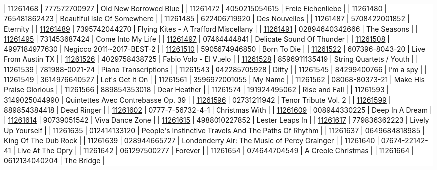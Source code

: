 | [11261468](https://www.discogs.com/release/11261468) | 777572700927 | Old New Borrowed Blue |
| [11261472](https://www.discogs.com/release/11261472) | 4050215054615 | Freie Eichenliebe |
| [11261480](https://www.discogs.com/release/11261480) | 765481862423 | Beautiful Isle Of Somewhere |
| [11261485](https://www.discogs.com/release/11261485) | 622406719920 | Des Nouvelles |
| [11261487](https://www.discogs.com/release/11261487) | 5708422001852 | Eternity |
| [11261489](https://www.discogs.com/release/11261489) | 7395742044270 | Flying Kites - A Trafford Miscellany |
| [11261491](https://www.discogs.com/release/11261491) | 02894640342666 | The Seasons |
| [11261495](https://www.discogs.com/release/11261495) | 731453687424 | Come Into My Life |
| [11261497](https://www.discogs.com/release/11261497) | 07464444841 | Delicate Sound Of Thunder |
| [11261508](https://www.discogs.com/release/11261508) | 4997184977630 | Negicco 2011~2017-BEST-2 |
| [11261510](https://www.discogs.com/release/11261510) | 5905674946850 | Born To Die |
| [11261522](https://www.discogs.com/release/11261522) | 607396-8043-20 | Live From Austin TX |
| [11261526](https://www.discogs.com/release/11261526) | 4029758438725 | Fabio Volo - El Vuelo |
| [11261528](https://www.discogs.com/release/11261528) | 8596911135419 | String Quartets / Youth |
| [11261539](https://www.discogs.com/release/11261539) | 781988-0021-24 | Piano Transcriptions |
| [11261543](https://www.discogs.com/release/11261543) | 042285705928 | Ditty |
| [11261545](https://www.discogs.com/release/11261545) | 84299400766 | I’m a spy |
| [11261549](https://www.discogs.com/release/11261549) | 3614976640527 | Let's Get It On |
| [11261561](https://www.discogs.com/release/11261561) | 3596972001055 | My Name |
| [11261562](https://www.discogs.com/release/11261562) | 08068-80373-21 | Make His Praise Glorious |
| [11261566](https://www.discogs.com/release/11261566) | 889854353018 | Dear Heather |
| [11261574](https://www.discogs.com/release/11261574) | 191924495062 | Rise and Fall |
| [11261593](https://www.discogs.com/release/11261593) | 3149025044990 | Quintettes Avec Contrebasse Op. 39 |
| [11261596](https://www.discogs.com/release/11261596) | 02731211942 | Tenor Tribute Vol. 2 |
| [11261599](https://www.discogs.com/release/11261599) | 889854384418 | Dead Ringer |
| [11261602](https://www.discogs.com/release/11261602) | 0777-7-56732-4-1 | Christmas With |
| [11261609](https://www.discogs.com/release/11261609) | 008944330225 | Deep In A Dream |
| [11261614](https://www.discogs.com/release/11261614) | 90739051542 | Viva Dance Zone |
| [11261615](https://www.discogs.com/release/11261615) | 4988010227852 | Lester Leaps In |
| [11261617](https://www.discogs.com/release/11261617) | 779836362223 | Lively Up Yourself |
| [11261635](https://www.discogs.com/release/11261635) | 012414133120 | People's Instinctive Travels And The Paths Of Rhythm |
| [11261637](https://www.discogs.com/release/11261637) | 0649684818985 | King Of The Dub Rock |
| [11261639](https://www.discogs.com/release/11261639) | 028944665727 | Londonderry Air: The Music of Percy Grainger |
| [11261640](https://www.discogs.com/release/11261640) | 07674-22142-41 | Live At The Opry |
| [11261642](https://www.discogs.com/release/11261642) | 061297500277 | Forever |
| [11261654](https://www.discogs.com/release/11261654) | 074644704549 | A Creole Christmas |
| [11261664](https://www.discogs.com/release/11261664) | 0612134040204 | The Bridge |
